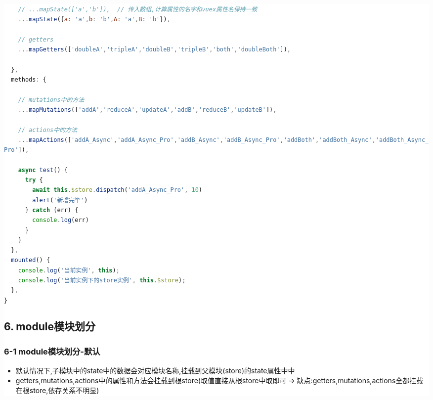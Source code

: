 ```js
    // ...mapState(['a','b']),  // 传入数组,计算属性的名字和vuex属性名保持一致
    ...mapState({a: 'a',b: 'b',A: 'a',B: 'b'}),

    // getters
    ...mapGetters(['doubleA','tripleA','doubleB','tripleB','both','doubleBoth']),

  },
  methods: {

    // mutations中的方法
    ...mapMutations(['addA','reduceA','updateA','addB','reduceB','updateB']),

    // actions中的方法
    ...mapActions(['addA_Async','addA_Async_Pro','addB_Async','addB_Async_Pro','addBoth','addBoth_Async','addBoth_Async_Pro']),

    async test() {
      try {
        await this.$store.dispatch('addA_Async_Pro', 10)
        alert('新增完毕')
      } catch (err) {
        console.log(err)
      }
    }
  },
  mounted() {
    console.log('当前实例', this);
    console.log('当前实例下的store实例', this.$store);
  },
}
```


## 6. module模块划分
### 6-1 module模块划分-默认
- 默认情况下,子模块中的state中的数据会对应模块名称,挂载到父模块(store)的state属性中中
- getters,mutations,actions中的属性和方法会挂载到根store(取值直接从根store中取即可 -> 缺点:getters,mutations,actions全都挂载在根store,依存关系不明显)